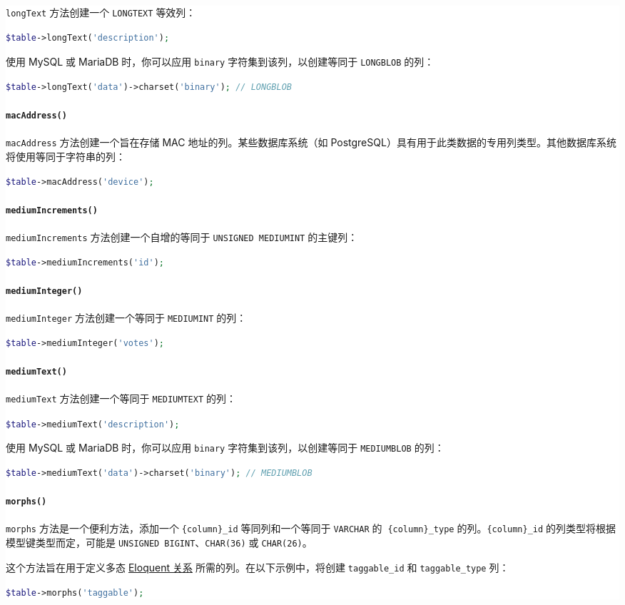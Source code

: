 `longText` 方法创建一个 `LONGTEXT` 等效列：

```php
$table->longText('description');
```

使用 MySQL 或 MariaDB 时，你可以应用 `binary` 字符集到该列，以创建等同于 `LONGBLOB` 的列：

```php
$table->longText('data')->charset('binary'); // LONGBLOB
```

#### `macAddress()`

`macAddress` 方法创建一个旨在存储 MAC 地址的列。某些数据库系统（如 PostgreSQL）具有用于此类数据的专用列类型。其他数据库系统将使用等同于字符串的列：

```php
$table->macAddress('device');
```

#### `mediumIncrements()`

`mediumIncrements` 方法创建一个自增的等同于 `UNSIGNED MEDIUMINT` 的主键列：

```php
$table->mediumIncrements('id');
```

#### `mediumInteger()`

`mediumInteger` 方法创建一个等同于 `MEDIUMINT` 的列：

```php
$table->mediumInteger('votes');
```

#### `mediumText()`

`mediumText` 方法创建一个等同于 `MEDIUMTEXT` 的列：

```php
$table->mediumText('description');
```

使用 MySQL 或 MariaDB 时，你可以应用 `binary` 字符集到该列，以创建等同于 `MEDIUMBLOB` 的列：

```php
$table->mediumText('data')->charset('binary'); // MEDIUMBLOB
```

#### `morphs()`

`morphs` 方法是一个便利方法，添加一个 `{column}_id` 等同列和一个等同于 `VARCHAR` 的  `{column}_type` 的列。`{column}_id` 的列类型将根据模型键类型而定，可能是 `UNSIGNED BIGINT`、`CHAR(36)` 或 `CHAR(26)`。

这个方法旨在用于定义多态 [Eloquent 关系](https://learnku.com/docs/laravel/11.x/eloquent-relationshipsmd) 所需的列。在以下示例中，将创建 `taggable_id` 和 `taggable_type` 列：

```php
$table->morphs('taggable');
```
